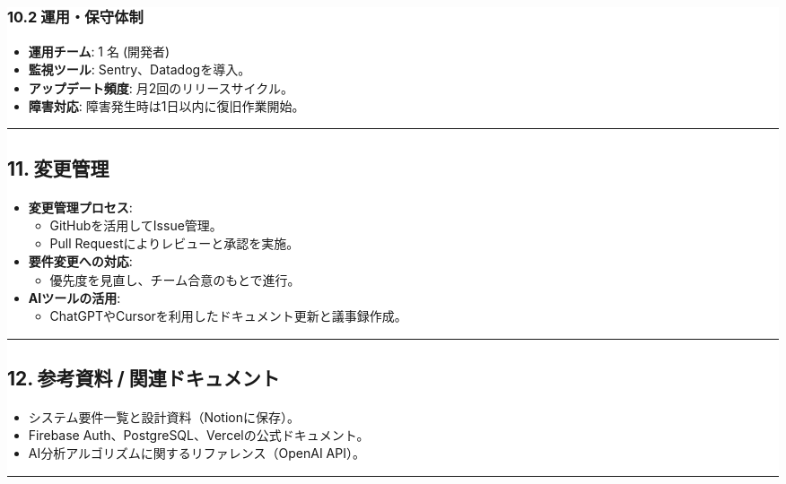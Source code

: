 ### 10.2 運用・保守体制

- **運用チーム**: 1 名 (開発者)
- **監視ツール**: Sentry、Datadogを導入。
- **アップデート頻度**: 月2回のリリースサイクル。
- **障害対応**: 障害発生時は1日以内に復旧作業開始。

---

## 11. 変更管理

- **変更管理プロセス**:
  - GitHubを活用してIssue管理。
  - Pull Requestによりレビューと承認を実施。
- **要件変更への対応**:
  - 優先度を見直し、チーム合意のもとで進行。
- **AIツールの活用**:
  - ChatGPTやCursorを利用したドキュメント更新と議事録作成。

---

## 12. 参考資料 / 関連ドキュメント

- システム要件一覧と設計資料（Notionに保存）。
- Firebase Auth、PostgreSQL、Vercelの公式ドキュメント。
- AI分析アルゴリズムに関するリファレンス（OpenAI API）。

---
